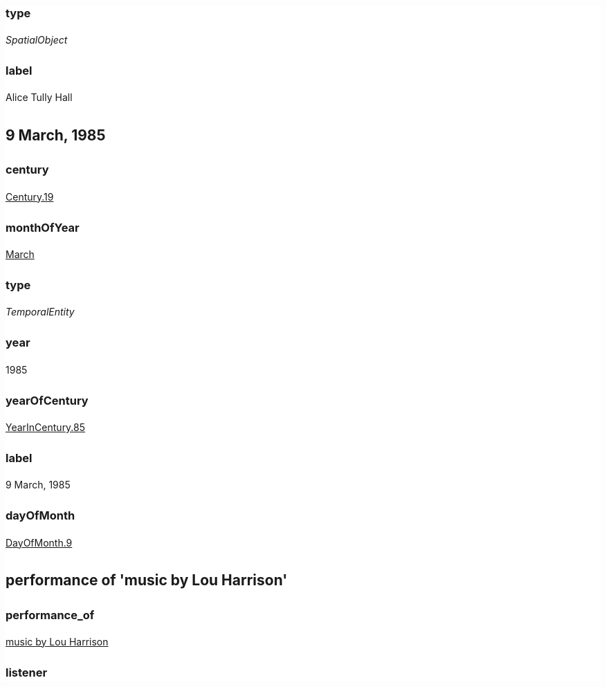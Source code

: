 ### type


*SpatialObject*

### label


Alice Tully Hall

## 9 March, 1985

### century


[Century.19](#Century.19)

### monthOfYear


[March](#March)

### type


*TemporalEntity*

### year


1985

### yearOfCentury


[YearInCentury.85](#YearInCentury.85)

### label


9 March, 1985

### dayOfMonth


[DayOfMonth.9](#DayOfMonth.9)

## performance of 'music by Lou Harrison'

### performance_of


[music by Lou Harrison](#music-by-Lou-Harrison)

### listener

